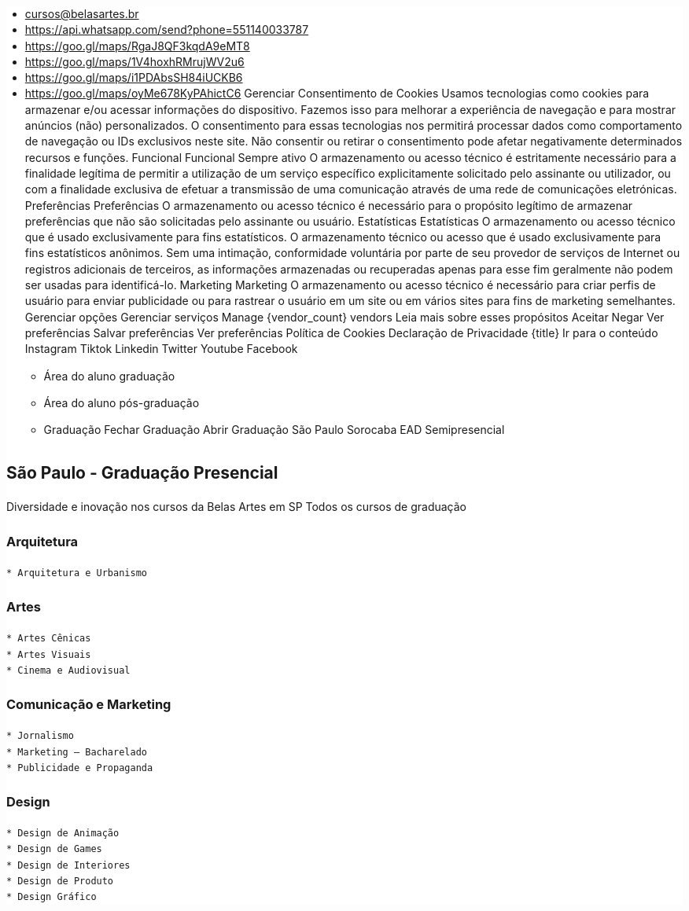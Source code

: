 - cursos@belasartes.br
- https://api.whatsapp.com/send?phone=551140033787
- https://goo.gl/maps/RgaJ8QF3kqdA9eMT8
- https://goo.gl/maps/1V4hoxhRMrujWV2u6
- https://goo.gl/maps/i1PDAbsSH84iUCKB6
- https://goo.gl/maps/oyMe678KyPAhictC6
Gerenciar Consentimento de Cookies
Usamos tecnologias como cookies para armazenar e/ou acessar informações do dispositivo. Fazemos isso para melhorar a experiência de navegação e para mostrar anúncios (não) personalizados. O consentimento para essas tecnologias nos permitirá processar dados como comportamento de navegação ou IDs exclusivos neste site. Não consentir ou retirar o consentimento pode afetar negativamente determinados recursos e funções.
Funcional Funcional Sempre ativo 
O armazenamento ou acesso técnico é estritamente necessário para a finalidade legítima de permitir a utilização de um serviço específico explicitamente solicitado pelo assinante ou utilizador, ou com a finalidade exclusiva de efetuar a transmissão de uma comunicação através de uma rede de comunicações eletrónicas.
Preferências Preferências
O armazenamento ou acesso técnico é necessário para o propósito legítimo de armazenar preferências que não são solicitadas pelo assinante ou usuário.
Estatísticas Estatísticas
O armazenamento ou acesso técnico que é usado exclusivamente para fins estatísticos. O armazenamento técnico ou acesso que é usado exclusivamente para fins estatísticos anônimos. Sem uma intimação, conformidade voluntária por parte de seu provedor de serviços de Internet ou registros adicionais de terceiros, as informações armazenadas ou recuperadas apenas para esse fim geralmente não podem ser usadas para identificá-lo.
Marketing Marketing
O armazenamento ou acesso técnico é necessário para criar perfis de usuário para enviar publicidade ou para rastrear o usuário em um site ou em vários sites para fins de marketing semelhantes.
Gerenciar opções Gerenciar serviços Manage {vendor_count} vendors Leia mais sobre esses propósitos
Aceitar Negar Ver preferências Salvar preferências Ver preferências
Política de Cookies Declaração de Privacidade {title}
Ir para o conteúdo
Instagram Tiktok Linkedin Twitter Youtube Facebook
  * Área do aluno graduação
  * Área do aluno pós-graduação


  * Graduação 
Fechar Graduação Abrir Graduação
São Paulo  Sorocaba  EAD  Semipresencial 
## São Paulo - Graduação Presencial
Diversidade e inovação nos cursos da Belas Artes em SP 
Todos os cursos de graduação
### Arquitetura
    * Arquitetura e Urbanismo
### Artes
    * Artes Cênicas
    * Artes Visuais
    * Cinema e Audiovisual
### Comunicação e Marketing
    * Jornalismo
    * Marketing – Bacharelado
    * Publicidade e Propaganda
### Design
    * Design de Animação
    * Design de Games
    * Design de Interiores
    * Design de Produto
    * Design Gráfico